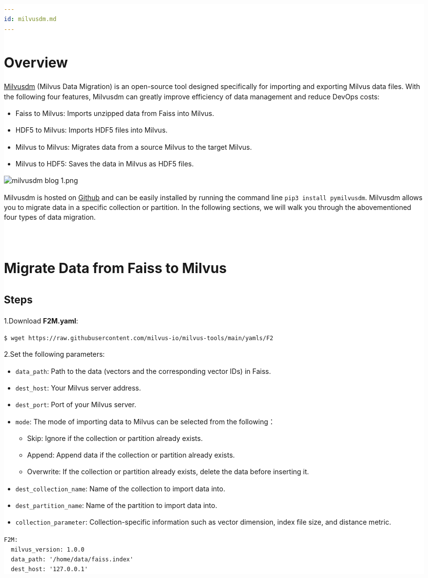 ```yaml
---
id: milvusdm.md
---
```



# Overview
[Milvusdm](https://github.com/milvus-io/milvus-tools) (Milvus Data Migration) is an open-source tool designed specifically for importing and exporting Milvus data files. With the following four features, Milvusdm can greatly improve efficiency of data management and reduce DevOps costs:

- Faiss to Milvus: Imports unzipped data from Faiss into Milvus.

- HDF5 to Milvus: Imports HDF5 files into Milvus.

- Milvus to Milvus: Migrates data from a source Milvus to the target Milvus.

- Milvus to HDF5: Saves the data in Milvus as HDF5 files.

![milvusdm blog 1.png](https://zillizstorage.blob.core.windows.net/zilliz-assets/zilliz-assets/assets/milvusdm_blog_1_199cbdebe7.png)

Milvusdm is hosted on [Github](https://github.com/milvus-io/milvus-tools) and can be easily installed by running the command line ```pip3 install pymilvusdm```. Milvusdm allows you to migrate data in a specific collection or partition. In the following sections, we will walk you through the abovementioned four types of data migration. 

<br/>


# Migrate Data from Faiss to Milvus

## Steps
1.Download **F2M.yaml**: 

```$ wget https://raw.githubusercontent.com/milvus-io/milvus-tools/main/yamls/F2```

2.Set the following parameters:

- ```data_path```: Path to the data (vectors and the corresponding vector IDs) in Faiss.

- ```dest_host```: Your Milvus server address. 

- ```dest_port```: Port of your Milvus server.

- ```mode```: The mode of importing data to Milvus can be selected from the following：

  - Skip: Ignore if the collection or partition already exists.

  - Append: Append data if the collection or partition already exists.

  - Overwrite: If the collection or partition already exists, delete the data before inserting it.

- ```dest_collection_name```: Name of the collection to import data into. 

- ```dest_partition_name```: Name of the partition to import data into. 

- ```collection_parameter```: Collection-specific information such as vector dimension, index file size, and distance metric.

```
F2M:
  milvus_version: 1.0.0
  data_path: '/home/data/faiss.index'
  dest_host: '127.0.0.1'